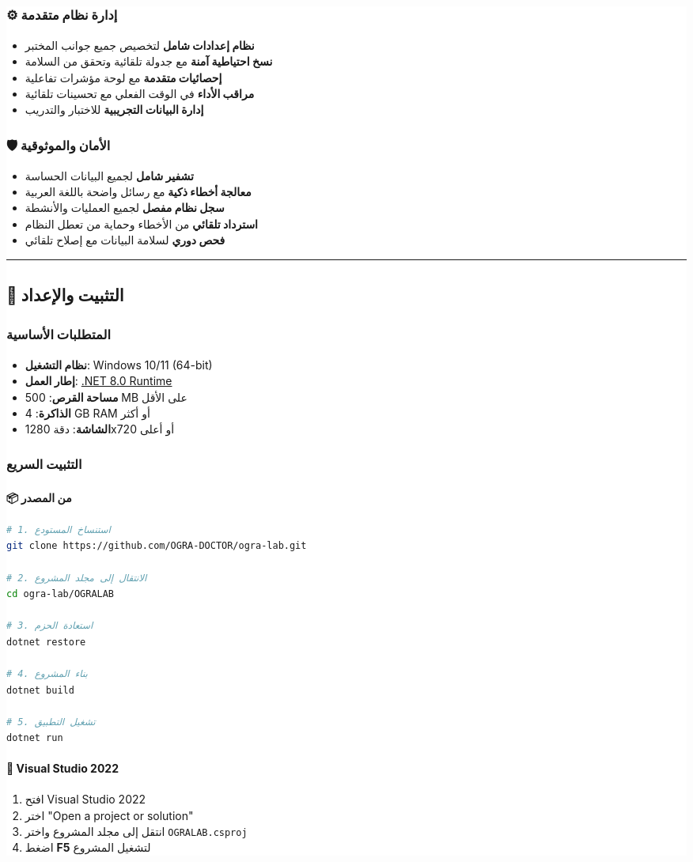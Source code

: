 ### ⚙️ إدارة نظام متقدمة
- **نظام إعدادات شامل** لتخصيص جميع جوانب المختبر
- **نسخ احتياطية آمنة** مع جدولة تلقائية وتحقق من السلامة
- **إحصائيات متقدمة** مع لوحة مؤشرات تفاعلية
- **مراقب الأداء** في الوقت الفعلي مع تحسينات تلقائية
- **إدارة البيانات التجريبية** للاختبار والتدريب

### 🛡️ الأمان والموثوقية
- **تشفير شامل** لجميع البيانات الحساسة
- **معالجة أخطاء ذكية** مع رسائل واضحة باللغة العربية
- **سجل نظام مفصل** لجميع العمليات والأنشطة
- **استرداد تلقائي** من الأخطاء وحماية من تعطل النظام
- **فحص دوري** لسلامة البيانات مع إصلاح تلقائي

---

## 🚀 التثبيت والإعداد

### المتطلبات الأساسية
- **نظام التشغيل**: Windows 10/11 (64-bit)
- **إطار العمل**: [.NET 8.0 Runtime](https://dotnet.microsoft.com/download/dotnet/8.0)
- **مساحة القرص**: 500 MB على الأقل
- **الذاكرة**: 4 GB RAM أو أكثر
- **الشاشة**: دقة 1280x720 أو أعلى

### التثبيت السريع

#### 📦 من المصدر
```bash
# 1. استنساخ المستودع
git clone https://github.com/OGRA-DOCTOR/ogra-lab.git

# 2. الانتقال إلى مجلد المشروع
cd ogra-lab/OGRALAB

# 3. استعادة الحزم
dotnet restore

# 4. بناء المشروع
dotnet build

# 5. تشغيل التطبيق
dotnet run
```

#### 🔧 Visual Studio 2022
1. افتح Visual Studio 2022
2. اختر "Open a project or solution"
3. انتقل إلى مجلد المشروع واختر `OGRALAB.csproj`
4. اضغط **F5** لتشغيل المشروع
